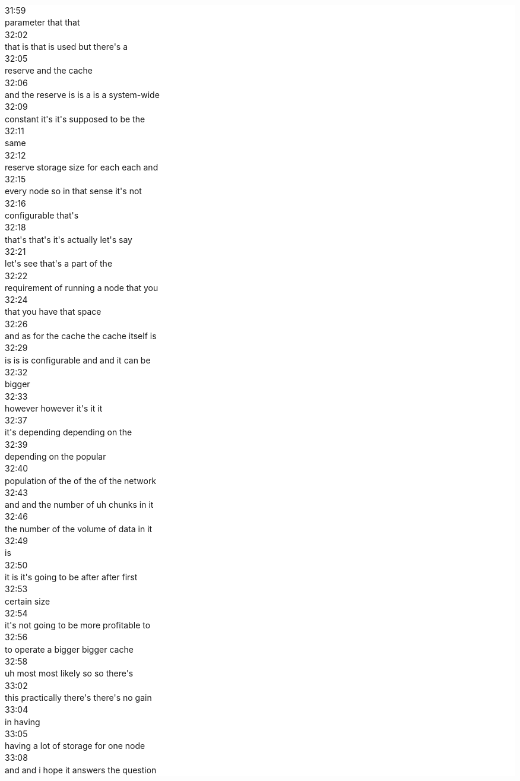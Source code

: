 31:59 <br>
parameter that that <br>
32:02 <br>
that is that is used but there's a <br>
32:05 <br>
reserve and the cache <br>
32:06 <br>
and the reserve is is a is a system-wide <br>
32:09 <br>
constant it's it's supposed to be the <br>
32:11 <br>
same <br>
32:12 <br>
reserve storage size for each each and <br>
32:15 <br>
every node so in that sense it's not <br>
32:16 <br>
configurable that's <br>
32:18 <br>
that's that's it's actually let's say <br>
32:21 <br>
let's see that's a part of the <br>
32:22 <br>
requirement of running a node that you <br>
32:24 <br>
that you have that space <br>
32:26 <br>
and as for the cache the cache itself is <br>
32:29 <br>
is is is configurable and and it can be <br>
32:32 <br>
bigger <br>
32:33 <br>
however however it's it it <br>
32:37 <br>
it's depending depending on the <br>
32:39 <br>
depending on the popular <br>
32:40 <br>
population of the of the of the network <br>
32:43 <br>
and and the number of uh chunks in it <br>
32:46 <br>
the number of the volume of data in it <br>
32:49 <br>
is <br>
32:50 <br>
it is it's going to be after after first <br>
32:53 <br>
certain size <br>
32:54 <br>
it's not going to be more profitable to <br>
32:56 <br>
to operate a bigger bigger cache <br>
32:58 <br>
uh most most likely so so there's <br>
33:02 <br>
this practically there's there's no gain <br>
33:04 <br>
in having <br>
33:05 <br>
having a lot of storage for one node <br>
33:08 <br>
and and i hope it answers the question <br>